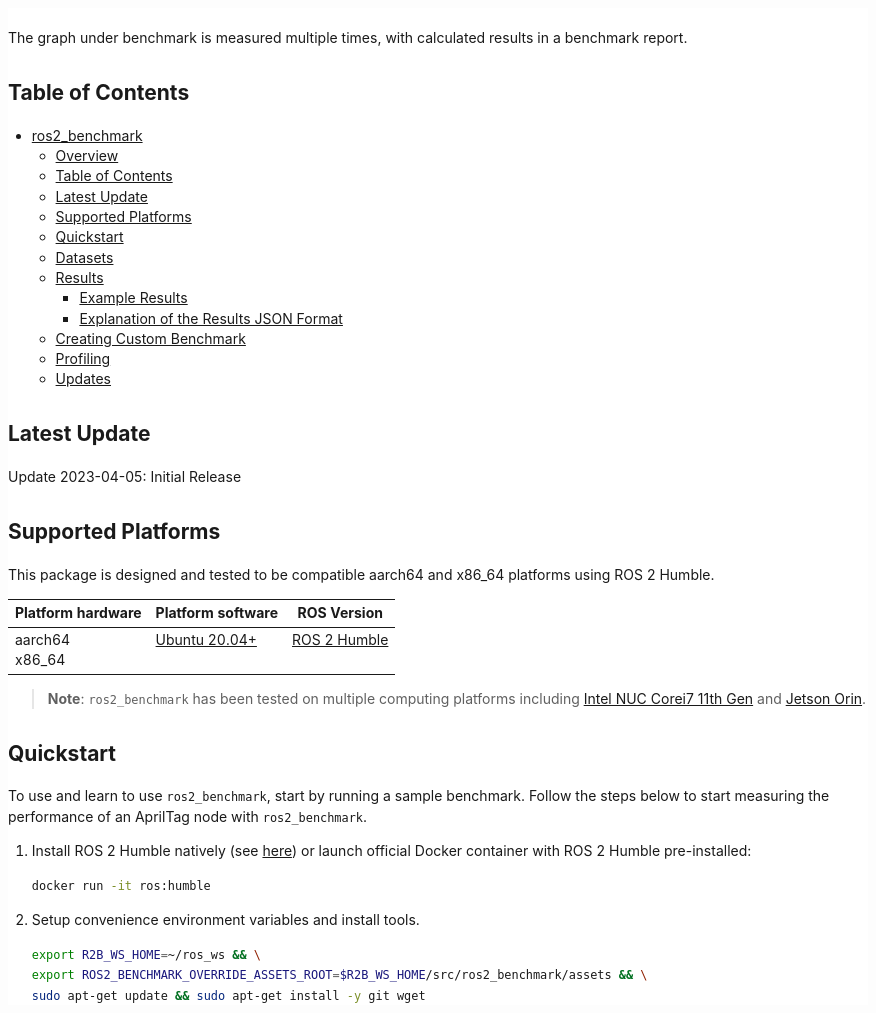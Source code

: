 <br>
The graph under benchmark is measured multiple times, with calculated results in a benchmark report.</i></div>

## Table of Contents

- [ros2\_benchmark](#ros2_benchmark)
  - [Overview](#overview)
  - [Table of Contents](#table-of-contents)
  - [Latest Update](#latest-update)
  - [Supported Platforms](#supported-platforms)
  - [Quickstart](#quickstart)
  - [Datasets](#datasets)
  - [Results](#results)
    - [Example Results](#example-results)
    - [Explanation of the Results JSON Format](#explanation-of-the-results-json-format)
  - [Creating Custom Benchmark](#creating-custom-benchmark)
  - [Profiling](#profiling)
  - [Updates](#updates)

## Latest Update

Update 2023-04-05: Initial Release

## Supported Platforms

This package is designed and tested to be compatible aarch64 and x86_64 platforms using ROS 2 Humble.

| Platform hardware   | Platform software                                   | ROS Version                                               |
| ------------------- | --------------------------------------------------- | --------------------------------------------------------- |
| aarch64 <br> x86_64 | [Ubuntu 20.04+](https://releases.ubuntu.com/20.04/) | [ROS 2 Humble](https://docs.ros.org/en/humble/index.html) |

> **Note**: `ros2_benchmark` has been tested on multiple computing platforms including [Intel NUC Corei7 11th Gen](https://ark.intel.com/content/www/us/en/ark/products/228816/intel-nuc-11-enterprise-edge-compute-nuc11tnhv70l.html) and [Jetson Orin](https://www.nvidia.com/en-us/autonomous-machines/embedded-systems/jetson-orin/).

## Quickstart

To use and learn to use `ros2_benchmark`, start by running a sample benchmark. Follow the steps below to start measuring the performance of an AprilTag node with `ros2_benchmark`.

1. Install ROS 2 Humble natively (see [here](https://docs.ros.org/en/humble/Installation.html)) or launch official Docker container with ROS 2 Humble pre-installed:

    ```bash
    docker run -it ros:humble
    ```

2. Setup convenience environment variables and install tools.
    ```bash
    export R2B_WS_HOME=~/ros_ws && \
    export ROS2_BENCHMARK_OVERRIDE_ASSETS_ROOT=$R2B_WS_HOME/src/ros2_benchmark/assets && \
    sudo apt-get update && sudo apt-get install -y git wget
    ```
